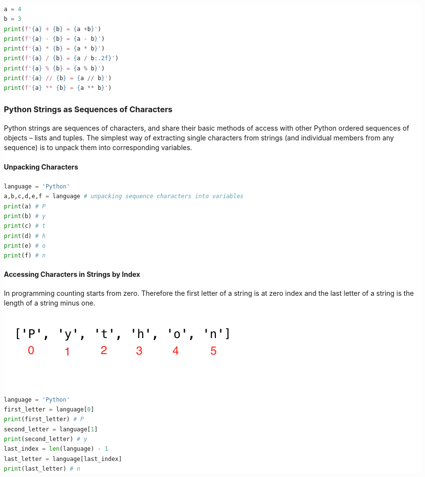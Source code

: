 ```py {"id":"01HZS15EBWEZPKRS310R2K8DBA"}
a = 4
b = 3
print(f'{a} + {b} = {a +b}')
print(f'{a} - {b} = {a - b}')
print(f'{a} * {b} = {a * b}')
print(f'{a} / {b} = {a / b:.2f}')
print(f'{a} % {b} = {a % b}')
print(f'{a} // {b} = {a // b}')
print(f'{a} ** {b} = {a ** b}')

```

### Python Strings as Sequences of Characters

Python strings are sequences of characters, and share their basic methods of access with other Python ordered sequences of objects – lists and tuples. The simplest way of extracting single characters from strings (and individual members from any sequence) is to unpack them into corresponding variables.

#### Unpacking Characters

```py {"id":"01HZS15EBWEZPKRS310VMAFFVA"}
language = 'Python'
a,b,c,d,e,f = language # unpacking sequence characters into variables
print(a) # P
print(b) # y
print(c) # t
print(d) # h
print(e) # o
print(f) # n

```

#### Accessing Characters in Strings by Index

In programming counting starts from zero. Therefore the first letter of a string is at zero index and the last letter of a string is the length of a string minus one.

![String index](../images/string_index.png)

```py {"id":"01HZS15EBWEZPKRS310Z11Q07E"}
language = 'Python'
first_letter = language[0]
print(first_letter) # P
second_letter = language[1]
print(second_letter) # y
last_index = len(language) - 1
last_letter = language[last_index]
print(last_letter) # n

```
